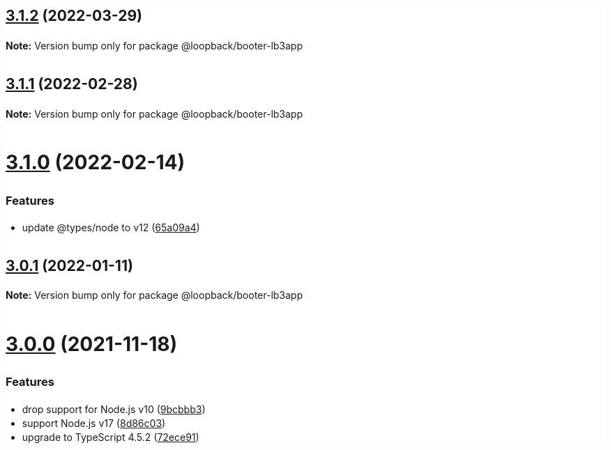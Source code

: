 

## [3.1.2](https://github.com/loopbackio/loopback-next/compare/@loopback/booter-lb3app@3.1.1...@loopback/booter-lb3app@3.1.2) (2022-03-29)

**Note:** Version bump only for package @loopback/booter-lb3app





## [3.1.1](https://github.com/loopbackio/loopback-next/compare/@loopback/booter-lb3app@3.1.0...@loopback/booter-lb3app@3.1.1) (2022-02-28)

**Note:** Version bump only for package @loopback/booter-lb3app





# [3.1.0](https://github.com/loopbackio/loopback-next/compare/@loopback/booter-lb3app@3.0.1...@loopback/booter-lb3app@3.1.0) (2022-02-14)


### Features

* update @types/node to v12 ([65a09a4](https://github.com/loopbackio/loopback-next/commit/65a09a406e4865f774f97b58af9e616733b8b255))





## [3.0.1](https://github.com/loopbackio/loopback-next/compare/@loopback/booter-lb3app@3.0.0...@loopback/booter-lb3app@3.0.1) (2022-01-11)

**Note:** Version bump only for package @loopback/booter-lb3app





# [3.0.0](https://github.com/loopbackio/loopback-next/compare/@loopback/booter-lb3app@2.4.4...@loopback/booter-lb3app@3.0.0) (2021-11-18)


### Features

* drop support for Node.js v10 ([9bcbbb3](https://github.com/loopbackio/loopback-next/commit/9bcbbb358ec3eabc3033d4e7e1c22b524a7069b3))
* support Node.js v17 ([8d86c03](https://github.com/loopbackio/loopback-next/commit/8d86c03cb7047e2b1f18d05870628ef5783e71b2))
* upgrade to TypeScript 4.5.2 ([72ece91](https://github.com/loopbackio/loopback-next/commit/72ece91289ecfdfd8747bb9888ad75db73e8ff4b))
